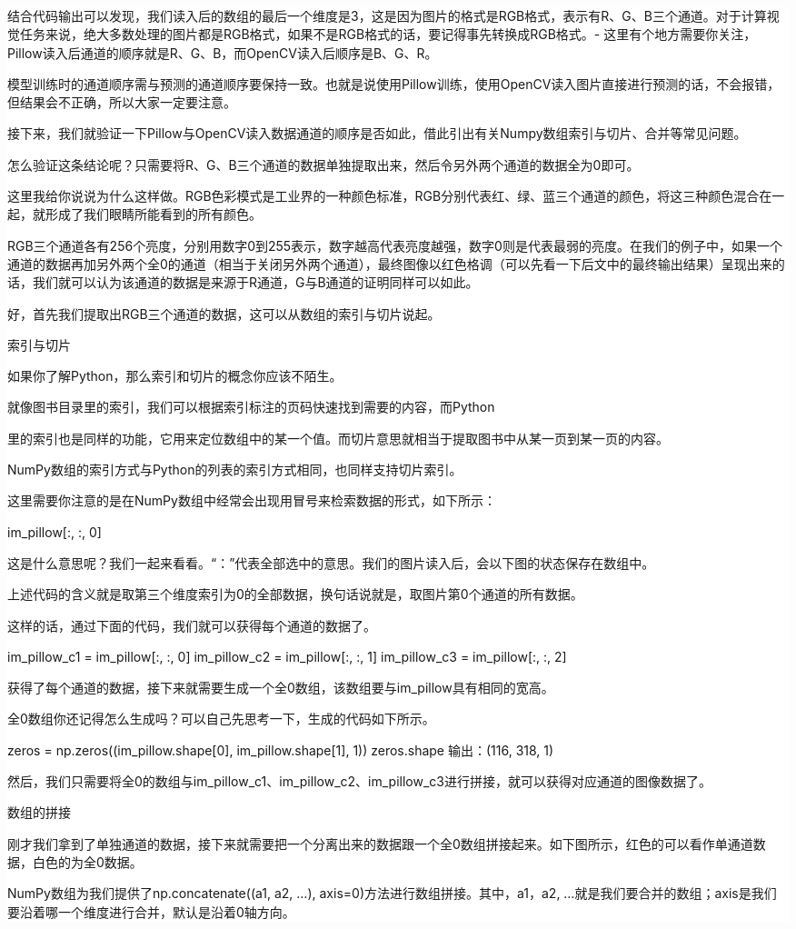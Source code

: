 结合代码输出可以发现，我们读入后的数组的最后一个维度是3，这是因为图片的格式是RGB格式，表示有R、G、B三个通道。对于计算视觉任务来说，绝大多数处理的图片都是RGB格式，如果不是RGB格式的话，要记得事先转换成RGB格式。-
这里有个地方需要你关注，Pillow读入后通道的顺序就是R、G、B，而OpenCV读入后顺序是B、G、R。

模型训练时的通道顺序需与预测的通道顺序要保持一致。也就是说使用Pillow训练，使用OpenCV读入图片直接进行预测的话，不会报错，但结果会不正确，所以大家一定要注意。

接下来，我们就验证一下Pillow与OpenCV读入数据通道的顺序是否如此，借此引出有关Numpy数组索引与切片、合并等常见问题。

怎么验证这条结论呢？只需要将R、G、B三个通道的数据单独提取出来，然后令另外两个通道的数据全为0即可。

这里我给你说说为什么这样做。RGB色彩模式是工业界的一种颜色标准，RGB分别代表红、绿、蓝三个通道的颜色，将这三种颜色混合在一起，就形成了我们眼睛所能看到的所有颜色。

RGB三个通道各有256个亮度，分别用数字0到255表示，数字越高代表亮度越强，数字0则是代表最弱的亮度。在我们的例子中，如果一个通道的数据再加另外两个全0的通道（相当于关闭另外两个通道），最终图像以红色格调（可以先看一下后文中的最终输出结果）呈现出来的话，我们就可以认为该通道的数据是来源于R通道，G与B通道的证明同样可以如此。

好，首先我们提取出RGB三个通道的数据，这可以从数组的索引与切片说起。

索引与切片

如果你了解Python，那么索引和切片的概念你应该不陌生。

就像图书目录里的索引，我们可以根据索引标注的页码快速找到需要的内容，而Python

里的索引也是同样的功能，它用来定位数组中的某一个值。而切片意思就相当于提取图书中从某一页到某一页的内容。

NumPy数组的索引方式与Python的列表的索引方式相同，也同样支持切片索引。

这里需要你注意的是在NumPy数组中经常会出现用冒号来检索数据的形式，如下所示：

im_pillow[:, :, 0]


这是什么意思呢？我们一起来看看。“：”代表全部选中的意思。我们的图片读入后，会以下图的状态保存在数组中。



上述代码的含义就是取第三个维度索引为0的全部数据，换句话说就是，取图片第0个通道的所有数据。

这样的话，通过下面的代码，我们就可以获得每个通道的数据了。

im_pillow_c1 = im_pillow[:, :, 0]
im_pillow_c2 = im_pillow[:, :, 1]
im_pillow_c3 = im_pillow[:, :, 2]


获得了每个通道的数据，接下来就需要生成一个全0数组，该数组要与im_pillow具有相同的宽高。

全0数组你还记得怎么生成吗？可以自己先思考一下，生成的代码如下所示。

zeros = np.zeros((im_pillow.shape[0], im_pillow.shape[1], 1))
zeros.shape
输出：(116, 318, 1)


然后，我们只需要将全0的数组与im_pillow_c1、im_pillow_c2、im_pillow_c3进行拼接，就可以获得对应通道的图像数据了。

数组的拼接

刚才我们拿到了单独通道的数据，接下来就需要把一个分离出来的数据跟一个全0数组拼接起来。如下图所示，红色的可以看作单通道数据，白色的为全0数据。



NumPy数组为我们提供了np.concatenate((a1, a2, …), axis=0)方法进行数组拼接。其中，a1，a2, …就是我们要合并的数组；axis是我们要沿着哪一个维度进行合并，默认是沿着0轴方向。
